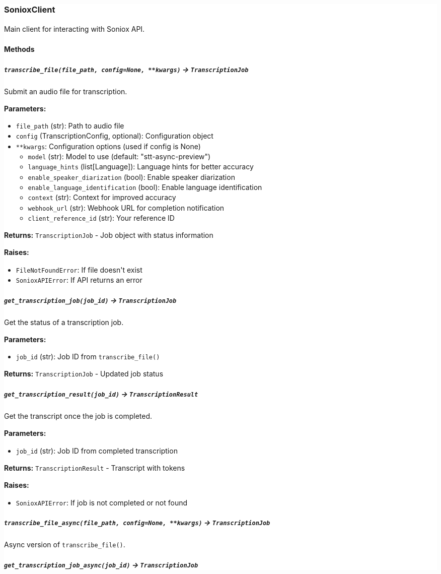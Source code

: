 ### SonioxClient

Main client for interacting with Soniox API.

#### Methods

##### `transcribe_file(file_path, config=None, **kwargs)` → `TranscriptionJob`

Submit an audio file for transcription.

**Parameters:**
- `file_path` (str): Path to audio file
- `config` (TranscriptionConfig, optional): Configuration object
- `**kwargs`: Configuration options (used if config is None)
  - `model` (str): Model to use (default: "stt-async-preview")
  - `language_hints` (list[Language]): Language hints for better accuracy
  - `enable_speaker_diarization` (bool): Enable speaker diarization
  - `enable_language_identification` (bool): Enable language identification
  - `context` (str): Context for improved accuracy
  - `webhook_url` (str): Webhook URL for completion notification
  - `client_reference_id` (str): Your reference ID

**Returns:** `TranscriptionJob` - Job object with status information

**Raises:**
- `FileNotFoundError`: If file doesn't exist
- `SonioxAPIError`: If API returns an error

##### `get_transcription_job(job_id)` → `TranscriptionJob`

Get the status of a transcription job.

**Parameters:**
- `job_id` (str): Job ID from `transcribe_file()`

**Returns:** `TranscriptionJob` - Updated job status

##### `get_transcription_result(job_id)` → `TranscriptionResult`

Get the transcript once the job is completed.

**Parameters:**
- `job_id` (str): Job ID from completed transcription

**Returns:** `TranscriptionResult` - Transcript with tokens

**Raises:**
- `SonioxAPIError`: If job is not completed or not found

##### `transcribe_file_async(file_path, config=None, **kwargs)` → `TranscriptionJob`

Async version of `transcribe_file()`.

##### `get_transcription_job_async(job_id)` → `TranscriptionJob`
